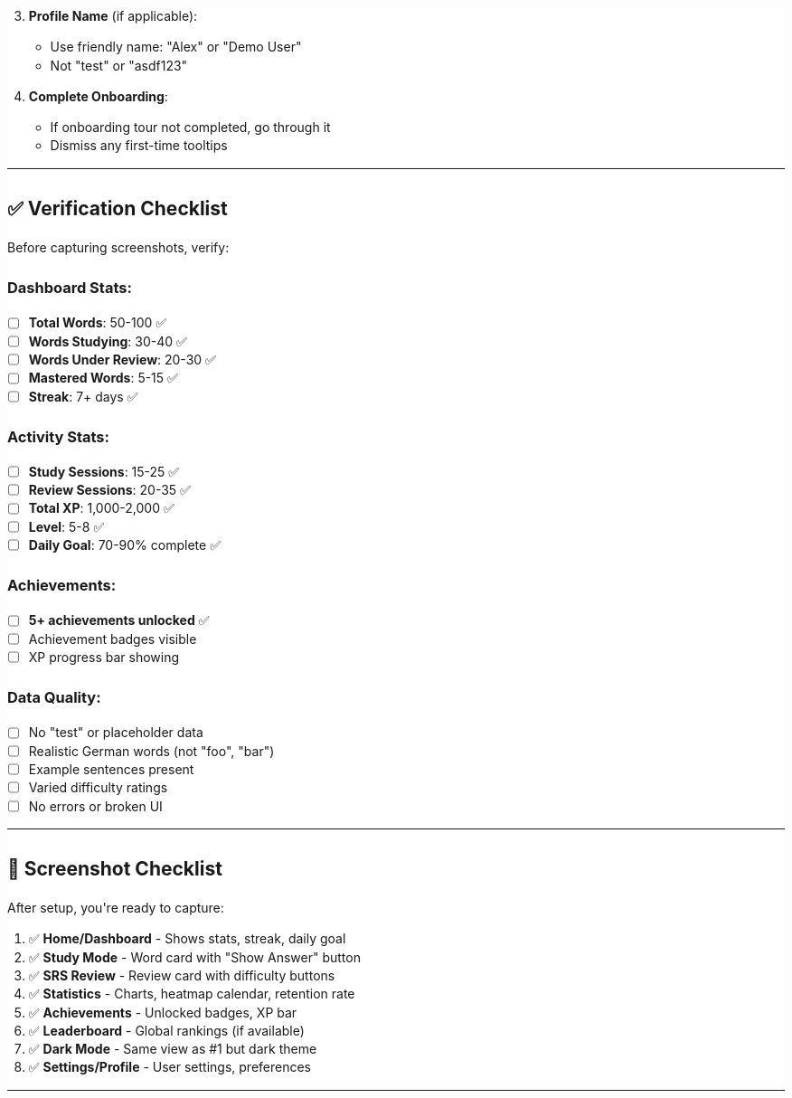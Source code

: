 3. **Profile Name** (if applicable):
   - Use friendly name: "Alex" or "Demo User"
   - Not "test" or "asdf123"

4. **Complete Onboarding**:
   - If onboarding tour not completed, go through it
   - Dismiss any first-time tooltips

---

## ✅ Verification Checklist

Before capturing screenshots, verify:

### Dashboard Stats:
- [ ] **Total Words**: 50-100 ✅
- [ ] **Words Studying**: 30-40 ✅
- [ ] **Words Under Review**: 20-30 ✅
- [ ] **Mastered Words**: 5-15 ✅
- [ ] **Streak**: 7+ days ✅

### Activity Stats:
- [ ] **Study Sessions**: 15-25 ✅
- [ ] **Review Sessions**: 20-35 ✅
- [ ] **Total XP**: 1,000-2,000 ✅
- [ ] **Level**: 5-8 ✅
- [ ] **Daily Goal**: 70-90% complete ✅

### Achievements:
- [ ] **5+ achievements unlocked** ✅
- [ ] Achievement badges visible
- [ ] XP progress bar showing

### Data Quality:
- [ ] No "test" or placeholder data
- [ ] Realistic German words (not "foo", "bar")
- [ ] Example sentences present
- [ ] Varied difficulty ratings
- [ ] No errors or broken UI

---

## 🎨 Screenshot Checklist

After setup, you're ready to capture:

1. ✅ **Home/Dashboard** - Shows stats, streak, daily goal
2. ✅ **Study Mode** - Word card with "Show Answer" button
3. ✅ **SRS Review** - Review card with difficulty buttons
4. ✅ **Statistics** - Charts, heatmap calendar, retention rate
5. ✅ **Achievements** - Unlocked badges, XP bar
6. ✅ **Leaderboard** - Global rankings (if available)
7. ✅ **Dark Mode** - Same view as #1 but dark theme
8. ✅ **Settings/Profile** - User settings, preferences

---